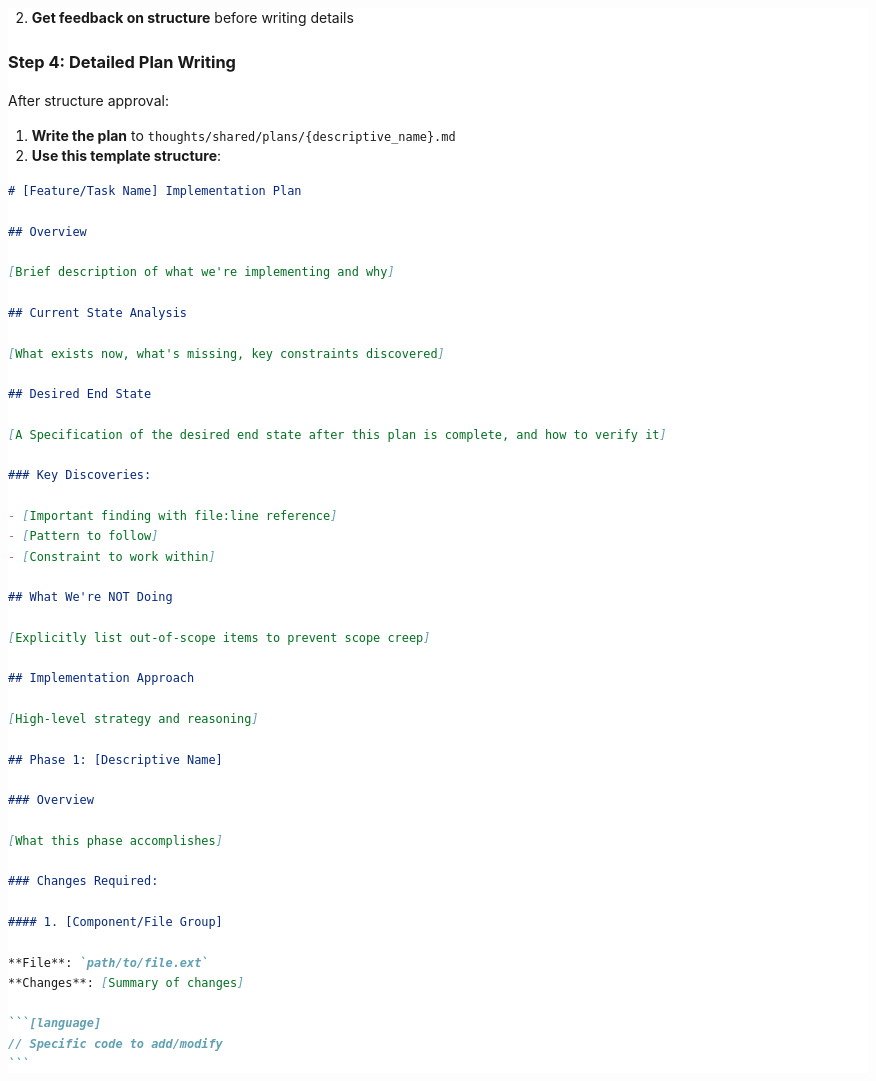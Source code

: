 2. **Get feedback on structure** before writing details

### Step 4: Detailed Plan Writing

After structure approval:

1. **Write the plan** to `thoughts/shared/plans/{descriptive_name}.md`
2. **Use this template structure**:

````markdown
# [Feature/Task Name] Implementation Plan

## Overview

[Brief description of what we're implementing and why]

## Current State Analysis

[What exists now, what's missing, key constraints discovered]

## Desired End State

[A Specification of the desired end state after this plan is complete, and how to verify it]

### Key Discoveries:

- [Important finding with file:line reference]
- [Pattern to follow]
- [Constraint to work within]

## What We're NOT Doing

[Explicitly list out-of-scope items to prevent scope creep]

## Implementation Approach

[High-level strategy and reasoning]

## Phase 1: [Descriptive Name]

### Overview

[What this phase accomplishes]

### Changes Required:

#### 1. [Component/File Group]

**File**: `path/to/file.ext`
**Changes**: [Summary of changes]

```[language]
// Specific code to add/modify
```
````
